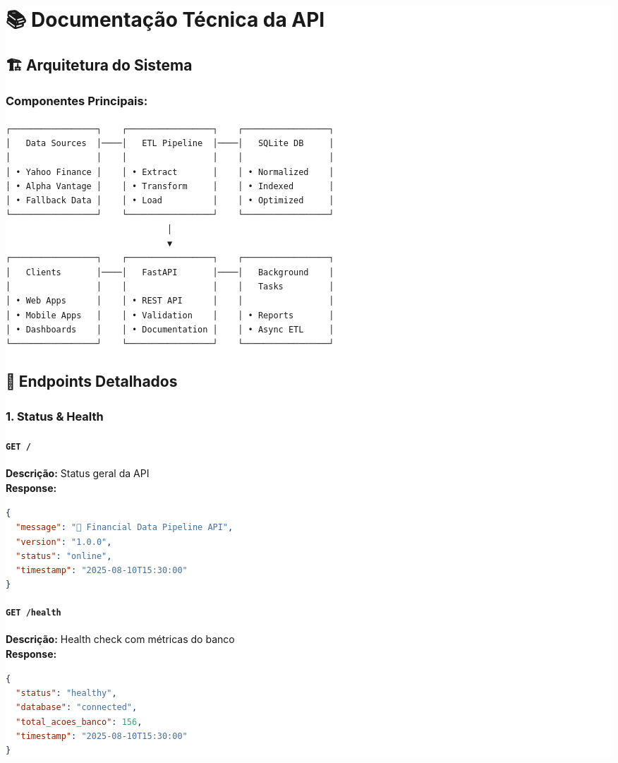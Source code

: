 # 📚 Documentação Técnica da API

## 🏗️ Arquitetura do Sistema

### **Componentes Principais:**

```
┌─────────────────┐    ┌─────────────────┐    ┌─────────────────┐
│   Data Sources  │────│   ETL Pipeline  │────│   SQLite DB     │
│                 │    │                 │    │                 │
│ • Yahoo Finance │    │ • Extract       │    │ • Normalized    │
│ • Alpha Vantage │    │ • Transform     │    │ • Indexed       │
│ • Fallback Data │    │ • Load          │    │ • Optimized     │
└─────────────────┘    └─────────────────┘    └─────────────────┘
                                │
                                ▼
┌─────────────────┐    ┌─────────────────┐    ┌─────────────────┐
│   Clients       │────│   FastAPI       │────│   Background    │
│                 │    │                 │    │   Tasks         │
│ • Web Apps      │    │ • REST API      │    │                 │
│ • Mobile Apps   │    │ • Validation    │    │ • Reports       │
│ • Dashboards    │    │ • Documentation │    │ • Async ETL     │
└─────────────────┘    └─────────────────┘    └─────────────────┘
```

## 🔌 Endpoints Detalhados

### **1. Status & Health**

#### `GET /`
**Descrição:** Status geral da API  
**Response:**
```json
{
  "message": "🚀 Financial Data Pipeline API",
  "version": "1.0.0",
  "status": "online",
  "timestamp": "2025-08-10T15:30:00"
}
```

#### `GET /health`
**Descrição:** Health check com métricas do banco  
**Response:**
```json
{
  "status": "healthy",
  "database": "connected", 
  "total_acoes_banco": 156,
  "timestamp": "2025-08-10T15:30:00"
}
```
